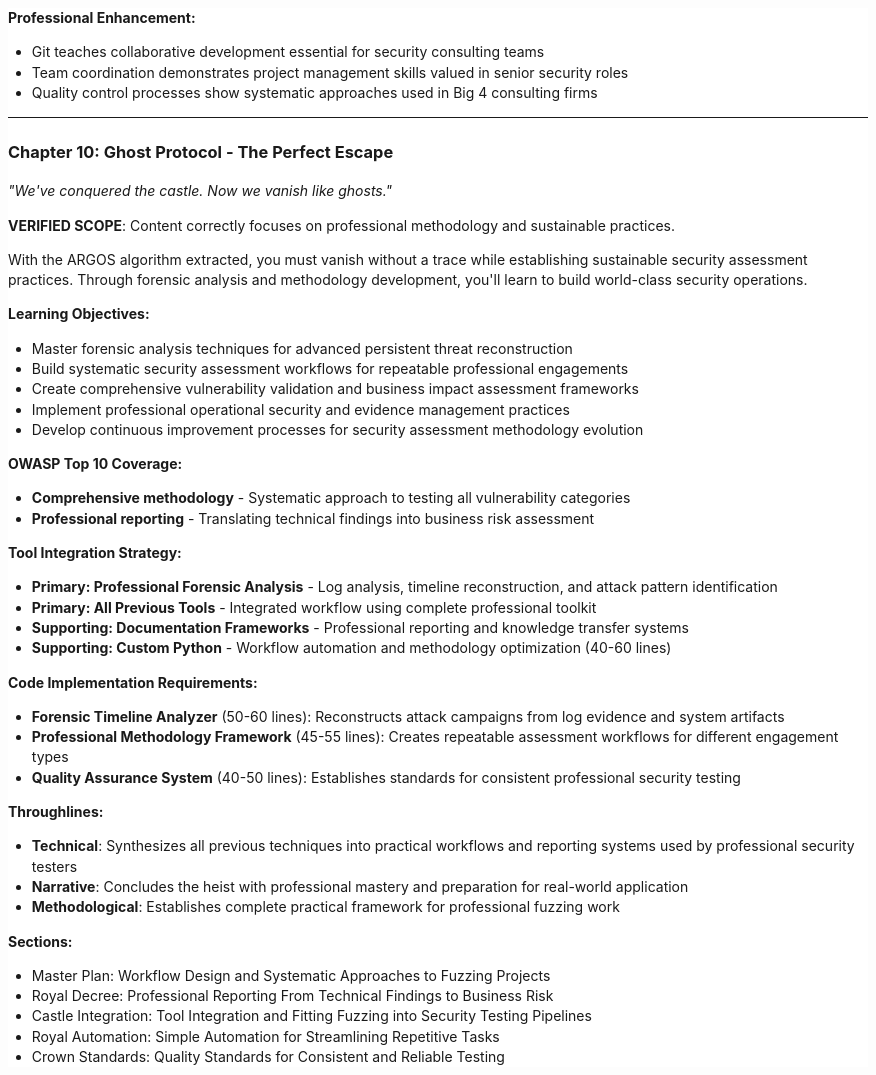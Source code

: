 **Professional Enhancement:**
- Git teaches collaborative development essential for security consulting teams
- Team coordination demonstrates project management skills valued in senior security roles
- Quality control processes show systematic approaches used in Big 4 consulting firms

---

### Chapter 10: Ghost Protocol - The Perfect Escape
*"We've conquered the castle. Now we vanish like ghosts."*

**VERIFIED SCOPE**: Content correctly focuses on professional methodology and sustainable practices.

With the ARGOS algorithm extracted, you must vanish without a trace while establishing sustainable security assessment practices. Through forensic analysis and methodology development, you'll learn to build world-class security operations.

**Learning Objectives:**
- Master forensic analysis techniques for advanced persistent threat reconstruction
- Build systematic security assessment workflows for repeatable professional engagements
- Create comprehensive vulnerability validation and business impact assessment frameworks
- Implement professional operational security and evidence management practices
- Develop continuous improvement processes for security assessment methodology evolution

**OWASP Top 10 Coverage:**
- **Comprehensive methodology** - Systematic approach to testing all vulnerability categories
- **Professional reporting** - Translating technical findings into business risk assessment

**Tool Integration Strategy:**
- **Primary: Professional Forensic Analysis** - Log analysis, timeline reconstruction, and attack pattern identification
- **Primary: All Previous Tools** - Integrated workflow using complete professional toolkit
- **Supporting: Documentation Frameworks** - Professional reporting and knowledge transfer systems
- **Supporting: Custom Python** - Workflow automation and methodology optimization (40-60 lines)

**Code Implementation Requirements:**
- **Forensic Timeline Analyzer** (50-60 lines): Reconstructs attack campaigns from log evidence and system artifacts
- **Professional Methodology Framework** (45-55 lines): Creates repeatable assessment workflows for different engagement types
- **Quality Assurance System** (40-50 lines): Establishes standards for consistent professional security testing

**Throughlines:**
- **Technical**: Synthesizes all previous techniques into practical workflows and reporting systems used by professional security testers
- **Narrative**: Concludes the heist with professional mastery and preparation for real-world application
- **Methodological**: Establishes complete practical framework for professional fuzzing work

**Sections:**
- Master Plan: Workflow Design and Systematic Approaches to Fuzzing Projects
- Royal Decree: Professional Reporting From Technical Findings to Business Risk
- Castle Integration: Tool Integration and Fitting Fuzzing into Security Testing Pipelines
- Royal Automation: Simple Automation for Streamlining Repetitive Tasks
- Crown Standards: Quality Standards for Consistent and Reliable Testing
